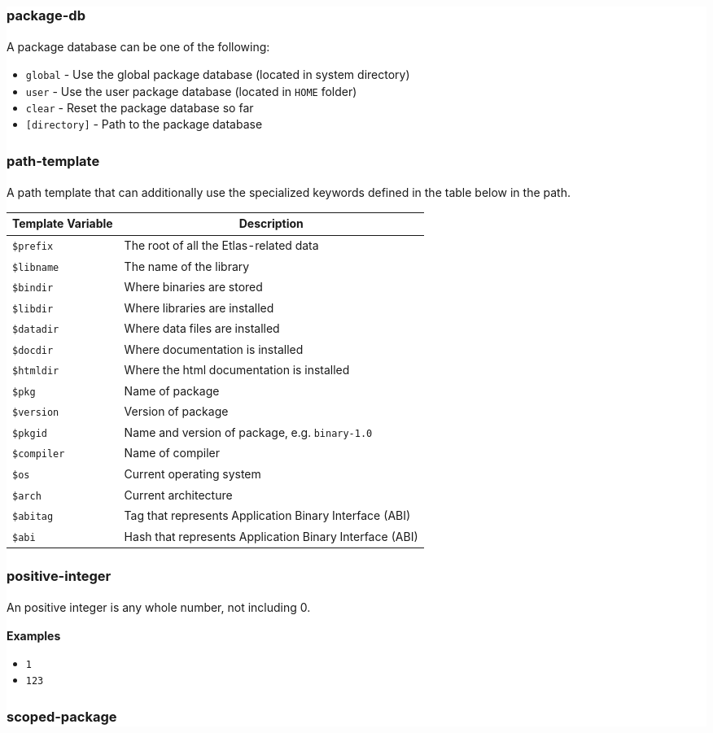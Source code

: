 ### package-db

A package database can be one of the following:

- `global` - Use the global package database (located in system directory)
- `user` - Use the user package database (located in `HOME` folder)
- `clear` - Reset the package database so far
- `[directory]` - Path to the package database

### path-template

A path template that can additionally use the specialized keywords defined in the table below in the path.

| Template Variable | Description                                             |
| ----------------- | -----------                                             |
| `$prefix`         | The root of all the Etlas-related data                  |
| `$libname`        | The name of the library                                 |
| `$bindir`         | Where binaries are stored                               |
| `$libdir`         | Where libraries are installed                           |
| `$datadir`        | Where data files are installed                          |
| `$docdir`         | Where documentation is installed                        |
| `$htmldir`        | Where the html documentation is installed               |
| `$pkg`            | Name of package                                         |
| `$version`        | Version of package                                      |
| `$pkgid`          | Name and version of package, e.g. `binary-1.0`          |
| `$compiler`       | Name of compiler                                        |
| `$os`             | Current operating system                                |
| `$arch`           | Current architecture                                    |
| `$abitag`         | Tag that represents Application Binary Interface (ABI)  |
| `$abi`            | Hash that represents Application Binary Interface (ABI) |

### positive-integer

An positive integer is any whole number, not including 0.

**Examples**

- `1`
- `123`

### scoped-package
